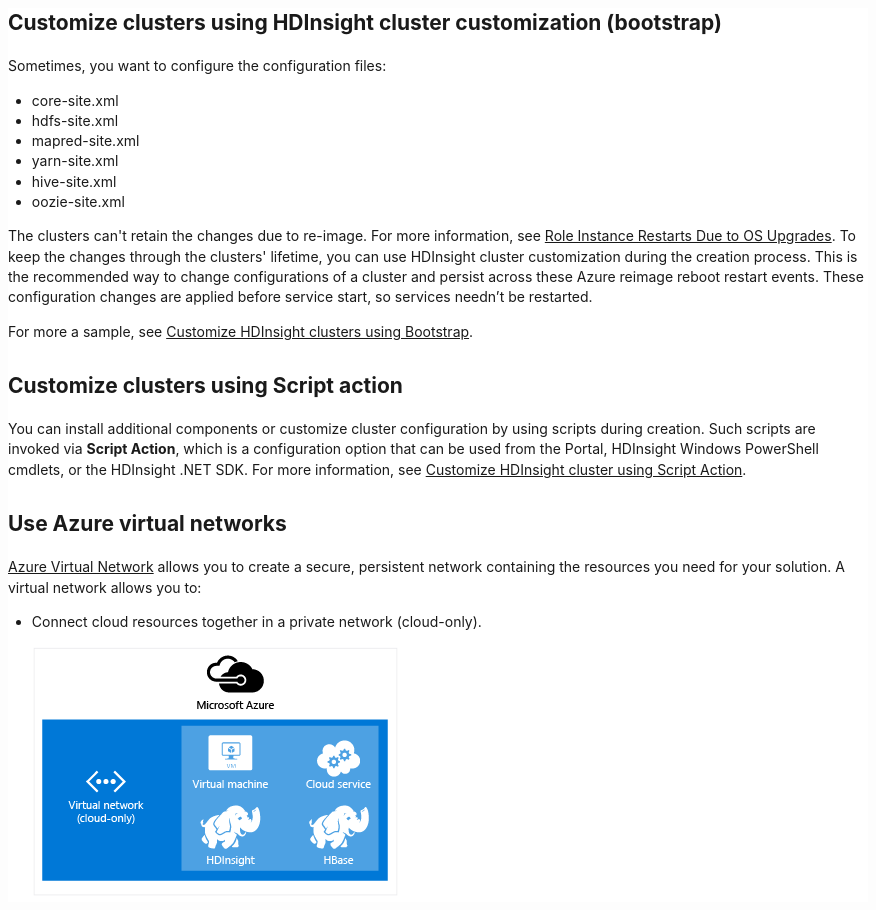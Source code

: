 ## Customize clusters using HDInsight cluster customization (bootstrap)
Sometimes, you want to configure the configuration files:

* core-site.xml
* hdfs-site.xml
* mapred-site.xml
* yarn-site.xml
* hive-site.xml
* oozie-site.xml

The clusters can't retain the changes due to re-image. For more information, 
see [Role Instance Restarts Due to OS Upgrades](http://blogs.msdn.com/b/kwill/archive/2012/09/19/role-instance-restarts-due-to-os-upgrades.aspx). 
To keep the changes through the clusters' lifetime, you can use HDInsight cluster customization during the creation process. This is the recommended way to change configurations of a cluster and persist across these Azure reimage reboot restart events. These configuration changes are applied before service start, so services needn’t be restarted.  

For more a sample, see [Customize HDInsight clusters using Bootstrap](hdinsight-hadoop-customize-cluster-bootstrap.md).

## Customize clusters using Script action
You can install additional components or customize cluster configuration by using scripts during creation. Such scripts are invoked via **Script Action**, which is a configuration option that can be used from the Portal, HDInsight Windows PowerShell cmdlets, or the HDInsight .NET SDK. For more information, see [Customize HDInsight cluster using Script Action](hdinsight-hadoop-customize-cluster.md).

## Use Azure virtual networks
[Azure Virtual Network](https://azure.microsoft.com/documentation/services/virtual-network/) allows you to create a secure, persistent network containing the resources you need for your solution. A virtual network allows you to:

* Connect cloud resources together in a private network (cloud-only).

    ![diagram of cloud-only configuration](./media/hdinsight-provision-clusters/hdinsight-vnet-cloud-only.png)
